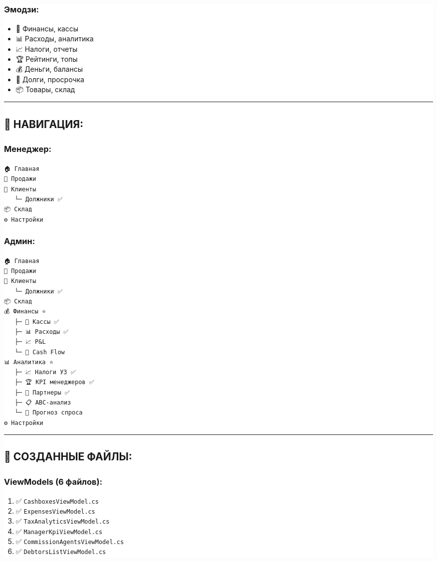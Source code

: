 ### **Эмодзи:**
- 💼 Финансы, кассы
- 📊 Расходы, аналитика
- 📈 Налоги, отчеты
- 🏆 Рейтинги, топы
- 💰 Деньги, балансы
- 🔴 Долги, просрочка
- 📦 Товары, склад

---

## 📱 НАВИГАЦИЯ:

### **Менеджер:**
```
🏠 Главная
🛒 Продажи
👥 Клиенты
   └─ Должники ✅
📦 Склад
⚙️ Настройки
```

### **Админ:**
```
🏠 Главная
🛒 Продажи  
👥 Клиенты
   └─ Должники ✅
📦 Склад
💰 Финансы ⭐
   ├─ 💼 Кассы ✅
   ├─ 📊 Расходы ✅
   ├─ 📈 P&L
   └─ 💸 Cash Flow
📊 Аналитика ⭐
   ├─ 📈 Налоги УЗ ✅
   ├─ 🏆 KPI менеджеров ✅
   ├─ 💼 Партнеры ✅
   ├─ 📋 ABC-анализ
   └─ 🔮 Прогноз спроса
⚙️ Настройки
```

---

## 🚀 СОЗДАННЫЕ ФАЙЛЫ:

### **ViewModels (6 файлов):**
1. ✅ `CashboxesViewModel.cs`
2. ✅ `ExpensesViewModel.cs`
3. ✅ `TaxAnalyticsViewModel.cs`
4. ✅ `ManagerKpiViewModel.cs`
5. ✅ `CommissionAgentsViewModel.cs`
6. ✅ `DebtorsListViewModel.cs`
